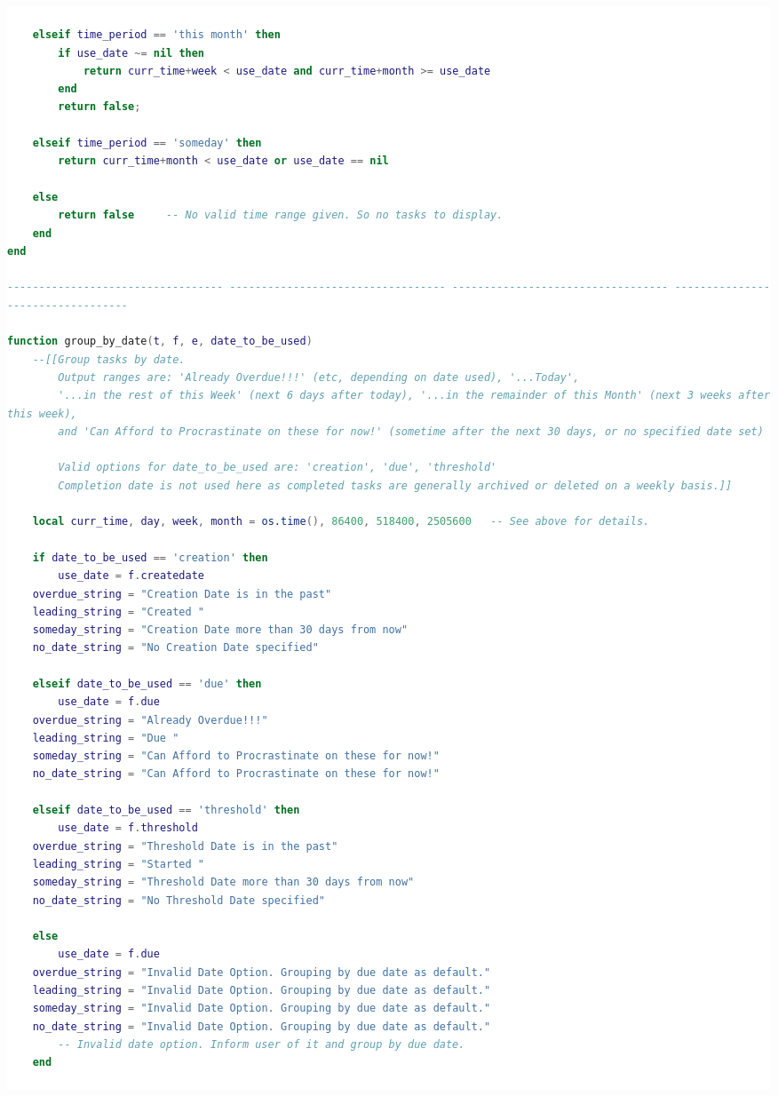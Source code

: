 ```lua
        
    elseif time_period == 'this month' then
        if use_date ~= nil then
            return curr_time+week < use_date and curr_time+month >= use_date
        end
        return false;
        
    elseif time_period == 'someday' then
        return curr_time+month < use_date or use_date == nil
        
    else
        return false     -- No valid time range given. So no tasks to display.
    end
end

---------------------------------- ---------------------------------- ---------------------------------- ----------------------------------

function group_by_date(t, f, e, date_to_be_used)
	--[[Group tasks by date. 
	    Output ranges are: 'Already Overdue!!!' (etc, depending on date used), '...Today', 
	    '...in the rest of this Week' (next 6 days after today), '...in the remainder of this Month' (next 3 weeks after this week), 
		and 'Can Afford to Procrastinate on these for now!' (sometime after the next 30 days, or no specified date set)
		
	    Valid options for date_to_be_used are: 'creation', 'due', 'threshold'
	    Completion date is not used here as completed tasks are generally archived or deleted on a weekly basis.]]

    local curr_time, day, week, month = os.time(), 86400, 518400, 2505600	-- See above for details.
    
    if date_to_be_used == 'creation' then
        use_date = f.createdate
	overdue_string = "Creation Date is in the past"
	leading_string = "Created "
	someday_string = "Creation Date more than 30 days from now"
	no_date_string = "No Creation Date specified"
	
    elseif date_to_be_used == 'due' then
        use_date = f.due
	overdue_string = "Already Overdue!!!"
	leading_string = "Due "
	someday_string = "Can Afford to Procrastinate on these for now!"
	no_date_string = "Can Afford to Procrastinate on these for now!"
	
    elseif date_to_be_used == 'threshold' then
        use_date = f.threshold
	overdue_string = "Threshold Date is in the past"
	leading_string = "Started "
	someday_string = "Threshold Date more than 30 days from now"
	no_date_string = "No Threshold Date specified"
	
    else
        use_date = f.due
	overdue_string = "Invalid Date Option. Grouping by due date as default."
	leading_string = "Invalid Date Option. Grouping by due date as default."
	someday_string = "Invalid Date Option. Grouping by due date as default."
	no_date_string = "Invalid Date Option. Grouping by due date as default."
	    -- Invalid date option. Inform user of it and group by due date.
    end
    
```